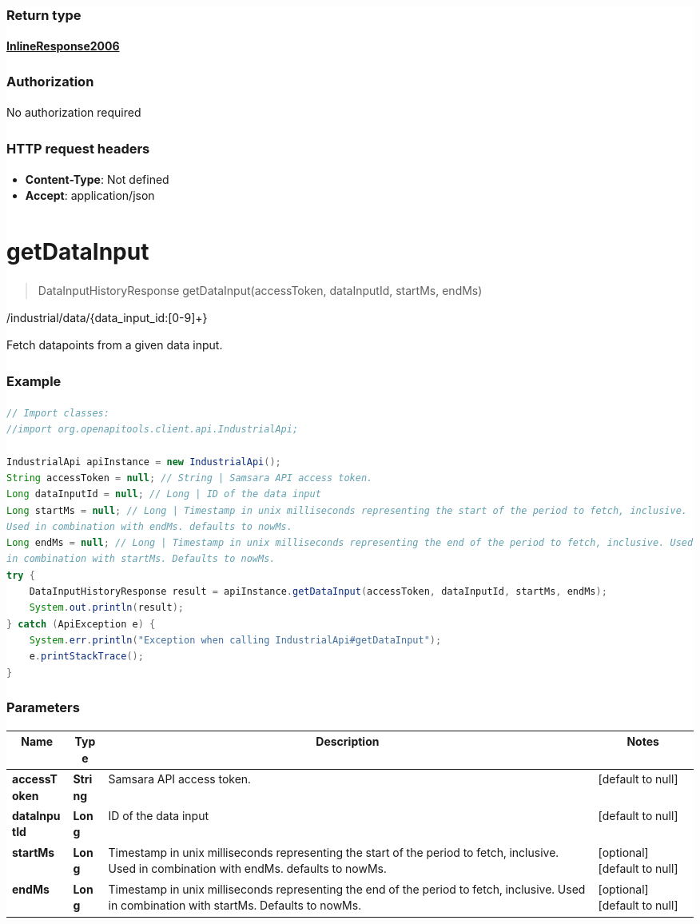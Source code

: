 ### Return type

[**InlineResponse2006**](InlineResponse2006.md)

### Authorization

No authorization required

### HTTP request headers

 - **Content-Type**: Not defined
 - **Accept**: application/json

<a name="getDataInput"></a>
# **getDataInput**
> DataInputHistoryResponse getDataInput(accessToken, dataInputId, startMs, endMs)

/industrial/data/{data_input_id:[0-9]+}

Fetch datapoints from a given data input.

### Example
```java
// Import classes:
//import org.openapitools.client.api.IndustrialApi;

IndustrialApi apiInstance = new IndustrialApi();
String accessToken = null; // String | Samsara API access token.
Long dataInputId = null; // Long | ID of the data input
Long startMs = null; // Long | Timestamp in unix milliseconds representing the start of the period to fetch, inclusive. Used in combination with endMs. defaults to nowMs.
Long endMs = null; // Long | Timestamp in unix milliseconds representing the end of the period to fetch, inclusive. Used in combination with startMs. Defaults to nowMs.
try {
    DataInputHistoryResponse result = apiInstance.getDataInput(accessToken, dataInputId, startMs, endMs);
    System.out.println(result);
} catch (ApiException e) {
    System.err.println("Exception when calling IndustrialApi#getDataInput");
    e.printStackTrace();
}
```

### Parameters

Name | Type | Description  | Notes
------------- | ------------- | ------------- | -------------
 **accessToken** | **String**| Samsara API access token. | [default to null]
 **dataInputId** | **Long**| ID of the data input | [default to null]
 **startMs** | **Long**| Timestamp in unix milliseconds representing the start of the period to fetch, inclusive. Used in combination with endMs. defaults to nowMs. | [optional] [default to null]
 **endMs** | **Long**| Timestamp in unix milliseconds representing the end of the period to fetch, inclusive. Used in combination with startMs. Defaults to nowMs. | [optional] [default to null]
